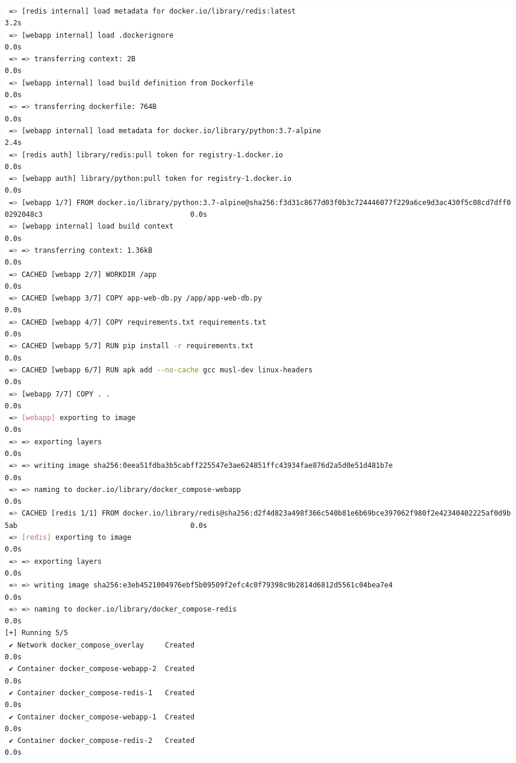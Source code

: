 ```sh
 => [redis internal] load metadata for docker.io/library/redis:latest                                                                                               3.2s
 => [webapp internal] load .dockerignore                                                                                                                            0.0s
 => => transferring context: 2B                                                                                                                                     0.0s
 => [webapp internal] load build definition from Dockerfile                                                                                                         0.0s
 => => transferring dockerfile: 764B                                                                                                                                0.0s
 => [webapp internal] load metadata for docker.io/library/python:3.7-alpine                                                                                         2.4s
 => [redis auth] library/redis:pull token for registry-1.docker.io                                                                                                  0.0s
 => [webapp auth] library/python:pull token for registry-1.docker.io                                                                                                0.0s
 => [webapp 1/7] FROM docker.io/library/python:3.7-alpine@sha256:f3d31c8677d03f0b3c724446077f229a6ce9d3ac430f5c08cd7dff00292048c3                                   0.0s
 => [webapp internal] load build context                                                                                                                            0.0s
 => => transferring context: 1.36kB                                                                                                                                 0.0s
 => CACHED [webapp 2/7] WORKDIR /app                                                                                                                                0.0s
 => CACHED [webapp 3/7] COPY app-web-db.py /app/app-web-db.py                                                                                                       0.0s
 => CACHED [webapp 4/7] COPY requirements.txt requirements.txt                                                                                                      0.0s
 => CACHED [webapp 5/7] RUN pip install -r requirements.txt                                                                                                         0.0s
 => CACHED [webapp 6/7] RUN apk add --no-cache gcc musl-dev linux-headers                                                                                           0.0s
 => [webapp 7/7] COPY . .                                                                                                                                           0.0s
 => [webapp] exporting to image                                                                                                                                     0.0s
 => => exporting layers                                                                                                                                             0.0s
 => => writing image sha256:0eea51fdba3b5cabff225547e3ae624851ffc43934fae876d2a5d0e51d481b7e                                                                        0.0s
 => => naming to docker.io/library/docker_compose-webapp                                                                                                            0.0s
 => CACHED [redis 1/1] FROM docker.io/library/redis@sha256:d2f4d823a498f366c540b81e6b69bce397062f980f2e42340402225af0d9b5ab                                         0.0s
 => [redis] exporting to image                                                                                                                                      0.0s
 => => exporting layers                                                                                                                                             0.0s
 => => writing image sha256:e3eb4521004976ebf5b09509f2efc4c0f79398c9b2814d6812d5561c04bea7e4                                                                        0.0s
 => => naming to docker.io/library/docker_compose-redis                                                                                                             0.0s
[+] Running 5/5
 ✔ Network docker_compose_overlay     Created                                                                                                                       0.0s 
 ✔ Container docker_compose-webapp-2  Created                                                                                                                       0.0s 
 ✔ Container docker_compose-redis-1   Created                                                                                                                       0.0s 
 ✔ Container docker_compose-webapp-1  Created                                                                                                                       0.0s 
 ✔ Container docker_compose-redis-2   Created                                                                                                                       0.0s 
```